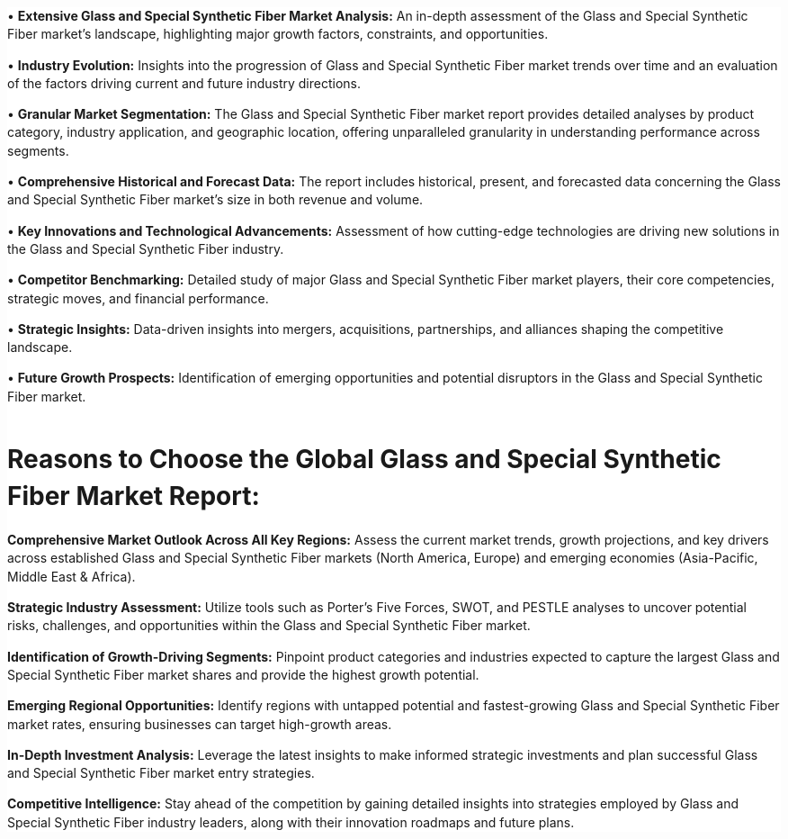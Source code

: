 • <strong>Extensive Glass and Special Synthetic Fiber Market Analysis:</strong> An in-depth assessment of the Glass and Special Synthetic Fiber market’s landscape, highlighting major growth factors, constraints, and opportunities.

• <strong>Industry Evolution:</strong> Insights into the progression of Glass and Special Synthetic Fiber market trends over time and an evaluation of the factors driving current and future industry directions.

• <strong>Granular Market Segmentation:</strong> The Glass and Special Synthetic Fiber market report provides detailed analyses by product category, industry application, and geographic location, offering unparalleled granularity in understanding performance across segments.

• <strong>Comprehensive Historical and Forecast Data:</strong> The report includes historical, present, and forecasted data concerning the Glass and Special Synthetic Fiber market’s size in both revenue and volume.

• <strong>Key Innovations and Technological Advancements:</strong> Assessment of how cutting-edge technologies are driving new solutions in the Glass and Special Synthetic Fiber industry.

• <strong>Competitor Benchmarking:</strong> Detailed study of major Glass and Special Synthetic Fiber market players, their core competencies, strategic moves, and financial performance.

• <strong>Strategic Insights:</strong> Data-driven insights into mergers, acquisitions, partnerships, and alliances shaping the competitive landscape.

• <strong>Future Growth Prospects:</strong> Identification of emerging opportunities and potential disruptors in the Glass and Special Synthetic Fiber market.

# <strong>Reasons to Choose the Global Glass and Special Synthetic Fiber Market Report:</strong>

<strong>Comprehensive Market Outlook Across All Key Regions:</strong>
Assess the current market trends, growth projections, and key drivers across established Glass and Special Synthetic Fiber markets (North America, Europe) and emerging economies (Asia-Pacific, Middle East & Africa).

<strong>Strategic Industry Assessment:</strong>
Utilize tools such as Porter’s Five Forces, SWOT, and PESTLE analyses to uncover potential risks, challenges, and opportunities within the Glass and Special Synthetic Fiber market.

<strong>Identification of Growth-Driving Segments:</strong>
Pinpoint product categories and industries expected to capture the largest Glass and Special Synthetic Fiber market shares and provide the highest growth potential.

<strong>Emerging Regional Opportunities:</strong>
Identify regions with untapped potential and fastest-growing Glass and Special Synthetic Fiber market rates, ensuring businesses can target high-growth areas.

<strong>In-Depth Investment Analysis:</strong>
Leverage the latest insights to make informed strategic investments and plan successful Glass and Special Synthetic Fiber market entry strategies.

<strong>Competitive Intelligence:</strong>
Stay ahead of the competition by gaining detailed insights into strategies employed by Glass and Special Synthetic Fiber industry leaders, along with their innovation roadmaps and future plans.
